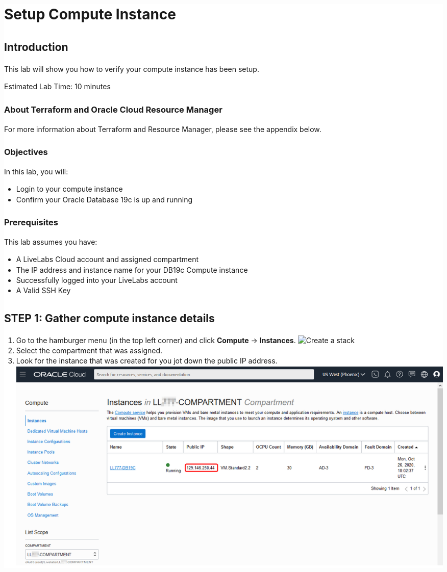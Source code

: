 # Setup Compute Instance

## Introduction
This lab will show you how to verify your compute instance has been setup.

Estimated Lab Time: 10 minutes

### About Terraform and Oracle Cloud Resource Manager
For more information about Terraform and Resource Manager, please see the appendix below.

### Objectives
In this lab, you will:
* Login to your compute instance
* Confirm your Oracle Database 19c is up and running

### Prerequisites

This lab assumes you have:
- A LiveLabs Cloud account and assigned compartment
- The IP address and instance name for your DB19c Compute instance
- Successfully logged into your LiveLabs account
- A Valid SSH Key

## **STEP 1**: Gather compute instance details
1. Go to the hamburger menu (in the top left corner) and click **Compute** -> **Instances**.
   ![Create a stack](images/workshop-011.png " ")
2. Select the compartment that was assigned.
3. Look for the instance that was created for you jot down the public IP address.
   ![Create a stack](images/workshop-012.png " ")

